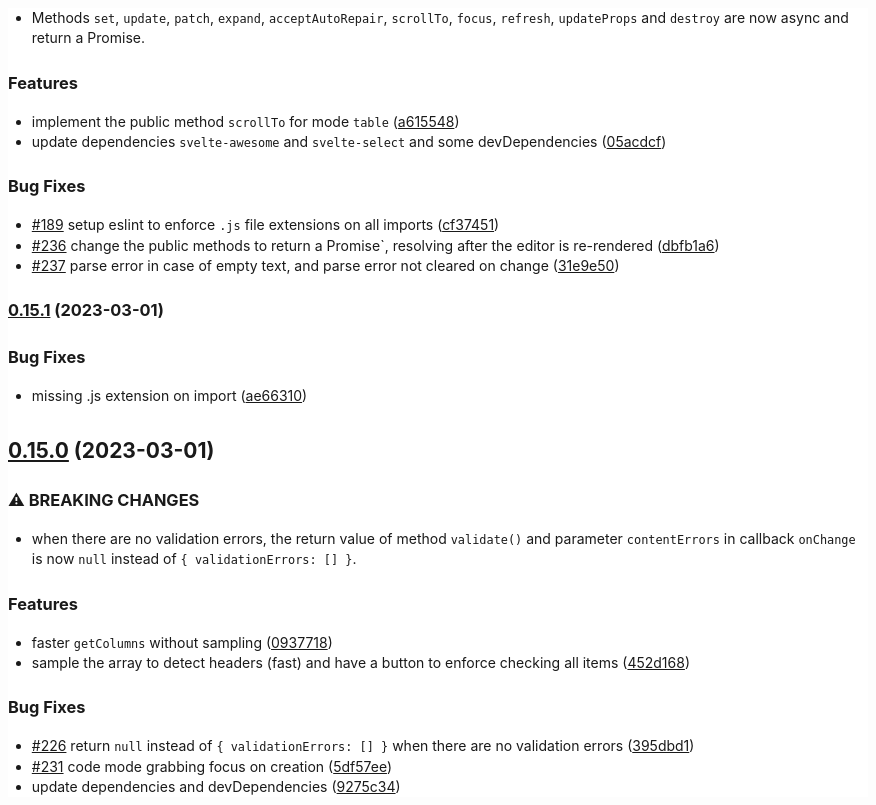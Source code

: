 * Methods `set`, `update`, `patch`, `expand`, `acceptAutoRepair`, `scrollTo`, `focus`, `refresh`,
`updateProps` and `destroy` are now async and return a Promise.

### Features

* implement the public method `scrollTo` for mode `table` ([a615548](https://github.com/digiv3rse/json-editor/commit/a615548aa26470d0535d1e1ddb781654b44f3315))
* update dependencies `svelte-awesome` and `svelte-select` and some devDependencies ([05acdcf](https://github.com/digiv3rse/json-editor/commit/05acdcfaf03b69aae3a82f10bf2bc3532ebe61c1))


### Bug Fixes

* [#189](https://github.com/digiv3rse/json-editor/issues/189) setup eslint to enforce `.js` file extensions on all imports ([cf37451](https://github.com/digiv3rse/json-editor/commit/cf37451e46c56e637924095ab11d6883ade08289))
* [#236](https://github.com/digiv3rse/json-editor/issues/236) change the public methods to return a Promise`, resolving after the editor is re-rendered ([dbfb1a6](https://github.com/digiv3rse/json-editor/commit/dbfb1a68a3104b38dbb45338fc1fdae075038930))
* [#237](https://github.com/digiv3rse/json-editor/issues/237) parse error in case of empty text, and parse error not cleared on change ([31e9e50](https://github.com/digiv3rse/json-editor/commit/31e9e50f461cc8bd21d746df1948d645f7d5e118))

### [0.15.1](https://github.com/digiv3rse/json-editor/compare/v0.15.0...v0.15.1) (2023-03-01)


### Bug Fixes

* missing .js extension on import ([ae66310](https://github.com/digiv3rse/json-editor/commit/ae663106b68fa880c47fbdbed33032c696d8aa28))

## [0.15.0](https://github.com/digiv3rse/json-editor/compare/v0.14.10...v0.15.0) (2023-03-01)


### ⚠ BREAKING CHANGES

* when there are no validation errors, the return value of
method `validate()` and parameter `contentErrors` in callback `onChange` is
now `null` instead of `{ validationErrors: [] }`.

### Features

* faster `getColumns` without sampling ([0937718](https://github.com/digiv3rse/json-editor/commit/0937718fb5c30b996a955aa24ca336163d92877c))
* sample the array to detect headers (fast) and have a button to enforce checking all items ([452d168](https://github.com/digiv3rse/json-editor/commit/452d168595eef1b24d38d9c97f7d74eadb5ee243))


### Bug Fixes

* [#226](https://github.com/digiv3rse/json-editor/issues/226) return `null` instead of `{ validationErrors: [] }` when there are no validation errors ([395dbd1](https://github.com/digiv3rse/json-editor/commit/395dbd10b0fac21876b500295668bc0b5ef94010))
* [#231](https://github.com/digiv3rse/json-editor/issues/231) code mode grabbing focus on creation ([5df57ee](https://github.com/digiv3rse/json-editor/commit/5df57eea7a8c6600efb4f8f1a41ad338fce77e0a))
* update dependencies and devDependencies ([9275c34](https://github.com/digiv3rse/json-editor/commit/9275c3494e4fcf45bd370f9ff77554d9193db4ac))
